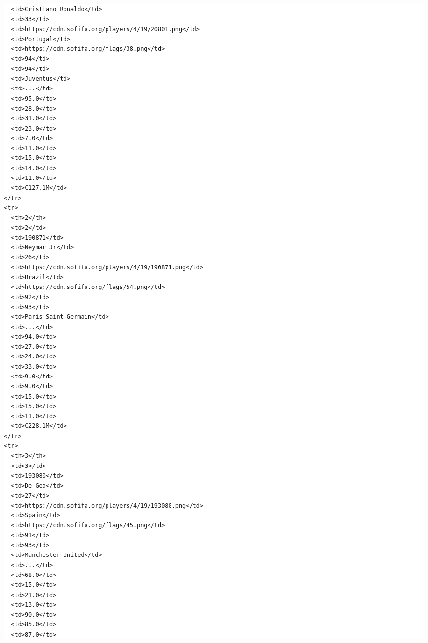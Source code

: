       <td>Cristiano Ronaldo</td>
      <td>33</td>
      <td>https://cdn.sofifa.org/players/4/19/20801.png</td>
      <td>Portugal</td>
      <td>https://cdn.sofifa.org/flags/38.png</td>
      <td>94</td>
      <td>94</td>
      <td>Juventus</td>
      <td>...</td>
      <td>95.0</td>
      <td>28.0</td>
      <td>31.0</td>
      <td>23.0</td>
      <td>7.0</td>
      <td>11.0</td>
      <td>15.0</td>
      <td>14.0</td>
      <td>11.0</td>
      <td>€127.1M</td>
    </tr>
    <tr>
      <th>2</th>
      <td>2</td>
      <td>190871</td>
      <td>Neymar Jr</td>
      <td>26</td>
      <td>https://cdn.sofifa.org/players/4/19/190871.png</td>
      <td>Brazil</td>
      <td>https://cdn.sofifa.org/flags/54.png</td>
      <td>92</td>
      <td>93</td>
      <td>Paris Saint-Germain</td>
      <td>...</td>
      <td>94.0</td>
      <td>27.0</td>
      <td>24.0</td>
      <td>33.0</td>
      <td>9.0</td>
      <td>9.0</td>
      <td>15.0</td>
      <td>15.0</td>
      <td>11.0</td>
      <td>€228.1M</td>
    </tr>
    <tr>
      <th>3</th>
      <td>3</td>
      <td>193080</td>
      <td>De Gea</td>
      <td>27</td>
      <td>https://cdn.sofifa.org/players/4/19/193080.png</td>
      <td>Spain</td>
      <td>https://cdn.sofifa.org/flags/45.png</td>
      <td>91</td>
      <td>93</td>
      <td>Manchester United</td>
      <td>...</td>
      <td>68.0</td>
      <td>15.0</td>
      <td>21.0</td>
      <td>13.0</td>
      <td>90.0</td>
      <td>85.0</td>
      <td>87.0</td>